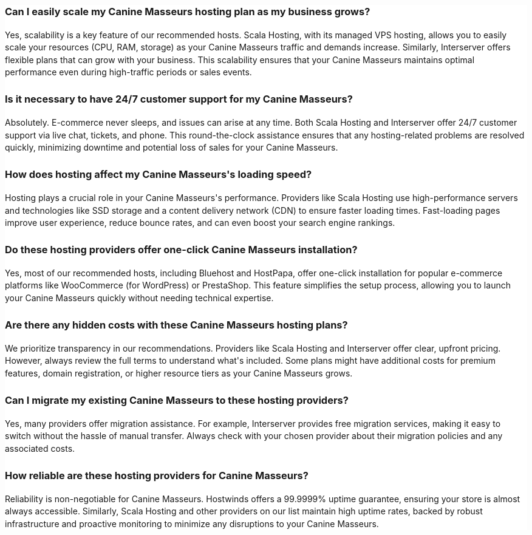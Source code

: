 ### Can I easily scale my Canine Masseurs hosting plan as my business grows? 
Yes, scalability is a key feature of our recommended hosts. Scala Hosting, with its managed VPS hosting, allows you to easily scale your resources (CPU, RAM, storage) as your Canine Masseurs traffic and demands increase. Similarly, Interserver offers flexible plans that can grow with your business. This scalability ensures that your Canine Masseurs maintains optimal performance even during high-traffic periods or sales events.

### Is it necessary to have 24/7 customer support for my Canine Masseurs? 
Absolutely. E-commerce never sleeps, and issues can arise at any time. Both Scala Hosting and Interserver offer 24/7 customer support via live chat, tickets, and phone. This round-the-clock assistance ensures that any hosting-related problems are resolved quickly, minimizing downtime and potential loss of sales for your Canine Masseurs.

### How does hosting affect my Canine Masseurs's loading speed? 
Hosting plays a crucial role in your Canine Masseurs's performance. Providers like Scala Hosting use high-performance servers and technologies like SSD storage and a content delivery network (CDN) to ensure faster loading times. Fast-loading pages improve user experience, reduce bounce rates, and can even boost your search engine rankings.

### Do these hosting providers offer one-click Canine Masseurs installation? 
Yes, most of our recommended hosts, including Bluehost and HostPapa, offer one-click installation for popular e-commerce platforms like WooCommerce (for WordPress) or PrestaShop. This feature simplifies the setup process, allowing you to launch your Canine Masseurs quickly without needing technical expertise.

### Are there any hidden costs with these Canine Masseurs hosting plans? 
We prioritize transparency in our recommendations. Providers like Scala Hosting and Interserver offer clear, upfront pricing. However, always review the full terms to understand what's included. Some plans might have additional costs for premium features, domain registration, or higher resource tiers as your Canine Masseurs grows.

### Can I migrate my existing Canine Masseurs to these hosting providers? 
Yes, many providers offer migration assistance. For example, Interserver provides free migration services, making it easy to switch without the hassle of manual transfer. Always check with your chosen provider about their migration policies and any associated costs.

### How reliable are these hosting providers for Canine Masseurs? 
Reliability is non-negotiable for Canine Masseurs. Hostwinds offers a 99.9999% uptime guarantee, ensuring your store is almost always accessible. Similarly, Scala Hosting and other providers on our list maintain high uptime rates, backed by robust infrastructure and proactive monitoring to minimize any disruptions to your Canine Masseurs.
